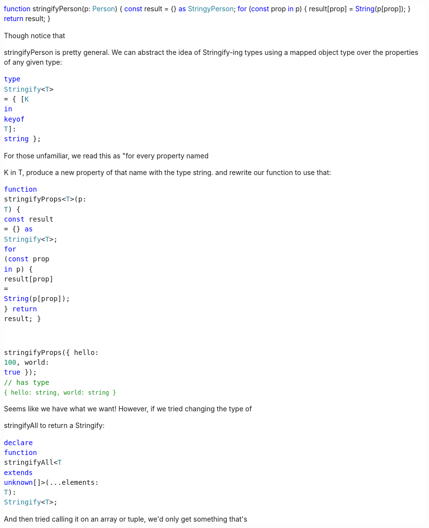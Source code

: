 <span style="color: #0000ff">function</span> stringifyPerson(<span class="pl-v">p</span><span class="pl-k">:</span> <span style="color: #267F99">Person</span>) {
    <span style="color: #0000ff">const</span> result <span class="pl-k">=</span> {} <span style="color: #0000ff">as</span> <span style="color: #267F99">StringyPerson</span>;
    <span style="color: #0000ff">for</span> (<span style="color: #0000ff">const</span> prop <span style="color: #0000ff">in</span> <span class="pl-smi">p</span>) {
        <span class="pl-smi">result</span>[<span class="pl-smi">prop</span>] <span class="pl-k">=</span> <span style="color: #0000ff">String</span>(<span class="pl-smi">p</span>[<span class="pl-smi">prop</span>]);
    }
    <span style="color: #0000ff">return</span> <span class="pl-smi">result</span>;
}</pre>
  </div> Though notice that 
  
  <code style="color: #a31515"></code>stringifyPerson is pretty general. We can abstract the idea of <code style="color: #a31515"></code>Stringify-ing types using a mapped object type over the properties of any given type: <div class="highlight highlight-source-ts">
    <pre><span style="color: #0000ff">type</span> <span style="color: #267F99">Stringify</span>&lt;<span style="color: #267F99">T</span>&gt; <span class="pl-k">=</span> {
    [<span style="color: #267F99">K</span> <span style="color: #0000ff">in</span> <span style="color: #0000ff">keyof</span> <span style="color: #267F99">T</span>]<span class="pl-k">:</span> <span style="color: #0000ff">string</span>
};</pre>
  </div> For those unfamiliar, we read this as "for every property named 
  
  <code style="color: #a31515"></code>K in <code style="color: #a31515"></code>T, produce a new property of that name with the type <code style="color: #a31515"></code>string. and rewrite our function to use that: <div class="highlight highlight-source-ts">
    <pre><span style="color: #0000ff">function</span> stringifyProps&lt;<span style="color: #267F99">T</span>&gt;(<span class="pl-v">p</span><span class="pl-k">:</span> <span style="color: #267F99">T</span>) {
    <span style="color: #0000ff">const</span> result <span class="pl-k">=</span> {} <span style="color: #0000ff">as</span> <span style="color: #267F99">Stringify</span>&lt;<span style="color: #267F99">T</span>&gt;;
    <span style="color: #0000ff">for</span> (<span style="color: #0000ff">const</span> prop <span style="color: #0000ff">in</span> <span class="pl-smi">p</span>) {
        <span class="pl-smi">result</span>[<span class="pl-smi">prop</span>] <span class="pl-k">=</span> <span style="color: #0000ff">String</span>(<span class="pl-smi">p</span>[<span class="pl-smi">prop</span>]);
    }
    <span style="color: #0000ff">return</span> <span class="pl-smi">result</span>;
}

<span class="pl-en">stringifyProps</span>({ hello: <span style="color: #09885A">100</span>, world: <span style="color: #0000ff">true</span> }); <span style="color: #148A14">// has type `{ hello: string, world: string }`</span></pre>
  </div> Seems like we have what we want! However, if we tried changing the type of 
  
  <code style="color: #a31515"></code>stringifyAll to return a <code style="color: #a31515"></code>Stringify: <div class="highlight highlight-source-ts">
    <pre><span style="color: #0000ff">declare</span> <span style="color: #0000ff">function</span> stringifyAll&lt;<span style="color: #267F99">T</span> <span style="color: #0000ff">extends</span> <span style="color: #0000ff">unknown</span>[]&gt;(<span class="pl-k">...</span><span class="pl-v">elements</span><span class="pl-k">:</span> <span style="color: #267F99">T</span>)<span class="pl-k">:</span> <span style="color: #267F99">Stringify</span>&lt;<span style="color: #267F99">T</span>&gt;;</pre>
  </div> And then tried calling it on an array or tuple, we'd only get something that's 
  
